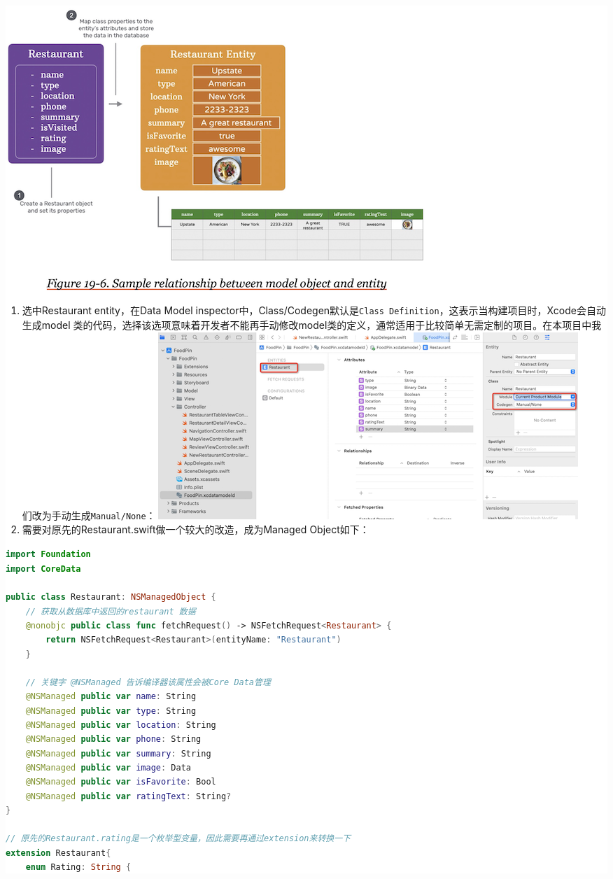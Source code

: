 ![](images/1904.png)
1. 选中Restaurant entity，在Data Model inspector中，Class/Codegen默认是`Class Definition`，这表示当构建项目时，Xcode会自动生成model 类的代码，选择该选项意味着开发者不能再手动修改model类的定义，通常适用于比较简单无需定制的项目。在本项目中我们改为手动生成`Manual/None`：
![](images/1905.png)
2. 需要对原先的Restaurant.swift做一个较大的改造，成为Managed Object如下：
``` swift
import Foundation
import CoreData

public class Restaurant: NSManagedObject {
    // 获取从数据库中返回的restaurant 数据
    @nonobjc public class func fetchRequest() -> NSFetchRequest<Restaurant> {
        return NSFetchRequest<Restaurant>(entityName: "Restaurant")
    }
    
    // 关键字 @NSManaged 告诉编译器该属性会被Core Data管理
    @NSManaged public var name: String
    @NSManaged public var type: String
    @NSManaged public var location: String
    @NSManaged public var phone: String
    @NSManaged public var summary: String
    @NSManaged public var image: Data
    @NSManaged public var isFavorite: Bool
    @NSManaged public var ratingText: String?
}

// 原先的Restaurant.rating是一个枚举型变量，因此需要再通过extension来转换一下
extension Restaurant{
    enum Rating: String {
```